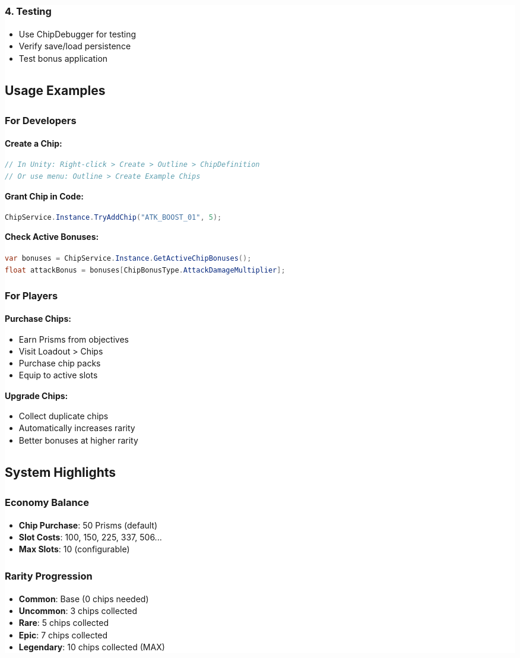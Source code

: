 ### 4. Testing
- Use ChipDebugger for testing
- Verify save/load persistence
- Test bonus application

## Usage Examples

### For Developers

**Create a Chip:**
```csharp
// In Unity: Right-click > Create > Outline > ChipDefinition
// Or use menu: Outline > Create Example Chips
```

**Grant Chip in Code:**
```csharp
ChipService.Instance.TryAddChip("ATK_BOOST_01", 5);
```

**Check Active Bonuses:**
```csharp
var bonuses = ChipService.Instance.GetActiveChipBonuses();
float attackBonus = bonuses[ChipBonusType.AttackDamageMultiplier];
```

### For Players

**Purchase Chips:**
- Earn Prisms from objectives
- Visit Loadout > Chips
- Purchase chip packs
- Equip to active slots

**Upgrade Chips:**
- Collect duplicate chips
- Automatically increases rarity
- Better bonuses at higher rarity

## System Highlights

### Economy Balance
- **Chip Purchase**: 50 Prisms (default)
- **Slot Costs**: 100, 150, 225, 337, 506...
- **Max Slots**: 10 (configurable)

### Rarity Progression
- **Common**: Base (0 chips needed)
- **Uncommon**: 3 chips collected
- **Rare**: 5 chips collected
- **Epic**: 7 chips collected
- **Legendary**: 10 chips collected (MAX)
